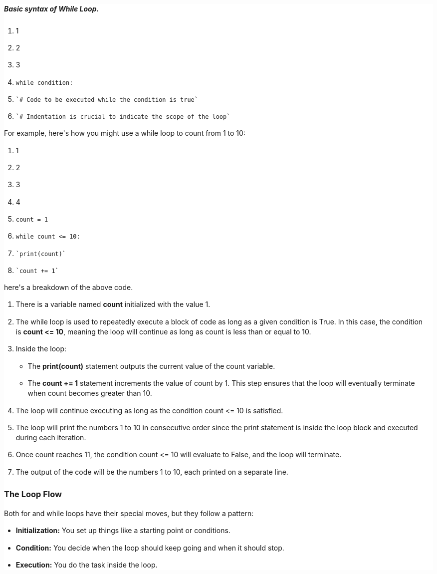 ##### Basic syntax of While Loop.

1. 1
2. 2
3. 3

1. `while condition:`
2.     `# Code to be executed while the condition is true`
3.     `# Indentation is crucial to indicate the scope of the loop`

 

For example, here's how you might use a while loop to count from 1 to 10:

1. 1
2. 2
3. 3
4. 4

1. `count = 1`
2. `while count <= 10:`
3.     `print(count)`
4.     `count += 1`

 

here's a breakdown of the above code.

1. There is a variable named **count** initialized with the value 1.
    
2. The while loop is used to repeatedly execute a block of code as long as a given condition is True. In this case, the condition is **count <= 10**, meaning the loop will continue as long as count is less than or equal to 10.
    
3. Inside the loop:
    
    - The **print(count)** statement outputs the current value of the count variable.
        
    - The **count += 1** statement increments the value of count by 1. This step ensures that the loop will eventually terminate when count becomes greater than 10.
        
4. The loop will continue executing as long as the condition count <= 10 is satisfied.
    
5. The loop will print the numbers 1 to 10 in consecutive order since the print statement is inside the loop block and executed during each iteration.
    
6. Once count reaches 11, the condition count <= 10 will evaluate to False, and the loop will terminate.
    
7. The output of the code will be the numbers 1 to 10, each printed on a separate line.
    

### The Loop Flow

Both for and while loops have their special moves, but they follow a pattern:

- **Initialization:** You set up things like a starting point or conditions.
    
- **Condition:** You decide when the loop should keep going and when it should stop.
    
- **Execution:** You do the task inside the loop.
    